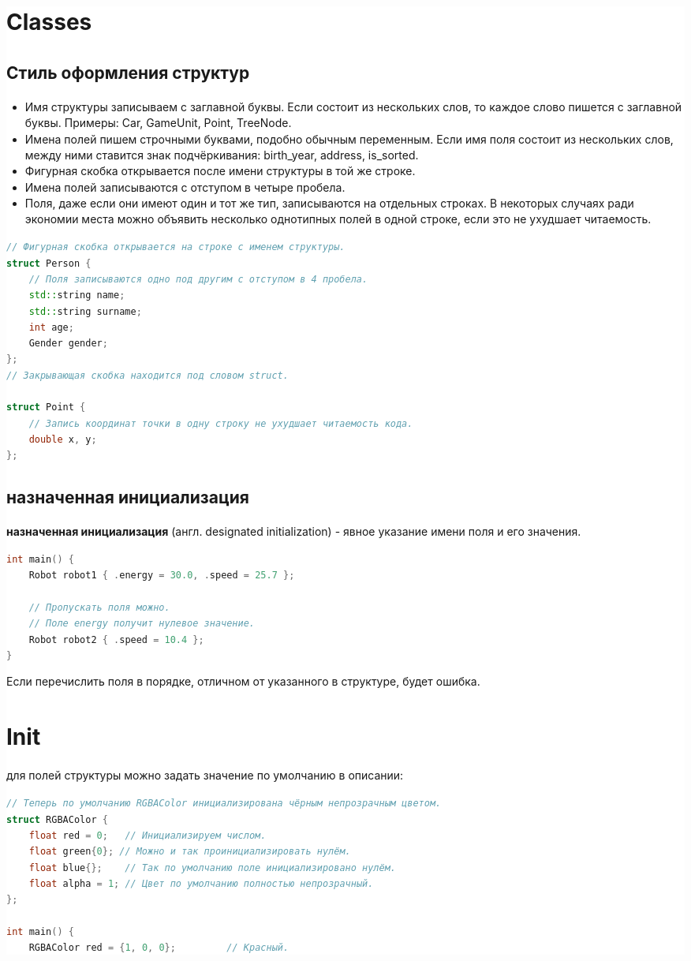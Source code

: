 # Classes

## Стиль оформления структур

- Имя структуры записываем с заглавной буквы. Если состоит из нескольких слов, то каждое слово пишется 
с заглавной буквы. Примеры: Car, GameUnit, Point, TreeNode.
- Имена полей пишем строчными буквами, подобно обычным переменным. Если имя поля состоит из нескольких 
слов, между ними ставится знак подчёркивания: birth_year, address, is_sorted. 
- Фигурная скобка открывается после имени структуры в той же строке. 
- Имена полей записываются с отступом в четыре пробела. 
- Поля, даже если они имеют один и тот же тип, записываются на отдельных строках. В некоторых случаях ради
экономии места можно объявить несколько однотипных полей в одной строке, если это не ухудшает читаемость.

```c++
// Фигурная скобка открывается на строке с именем структуры.
struct Person {
    // Поля записываются одно под другим с отступом в 4 пробела.
    std::string name;
    std::string surname;
    int age;
    Gender gender;
};
// Закрывающая скобка находится под словом struct.

struct Point {
    // Запись координат точки в одну строку не ухудшает читаемость кода.
    double x, y;
};
```

## назначенная инициализация
**назначенная инициализация** (англ. designated initialization) - явное указание имени поля и его значения.
```c++
int main() {
    Robot robot1 { .energy = 30.0, .speed = 25.7 };

    // Пропускать поля можно.
    // Поле energy получит нулевое значение.
    Robot robot2 { .speed = 10.4 };
}
```

Если перечислить поля в порядке, отличном от указанного в структуре, будет ошибка.

# Init
для полей структуры можно задать значение по умолчанию в описании:
```c++
// Теперь по умолчанию RGBAColor инициализирована чёрным непрозрачным цветом.
struct RGBAColor {
    float red = 0;   // Инициализируем числом.
    float green{0}; // Можно и так проинициализировать нулём.
    float blue{};    // Так по умолчанию поле инициализировано нулём.
    float alpha = 1; // Цвет по умолчанию полностью непрозрачный.
};

int main() {
    RGBAColor red = {1, 0, 0};         // Красный.
```